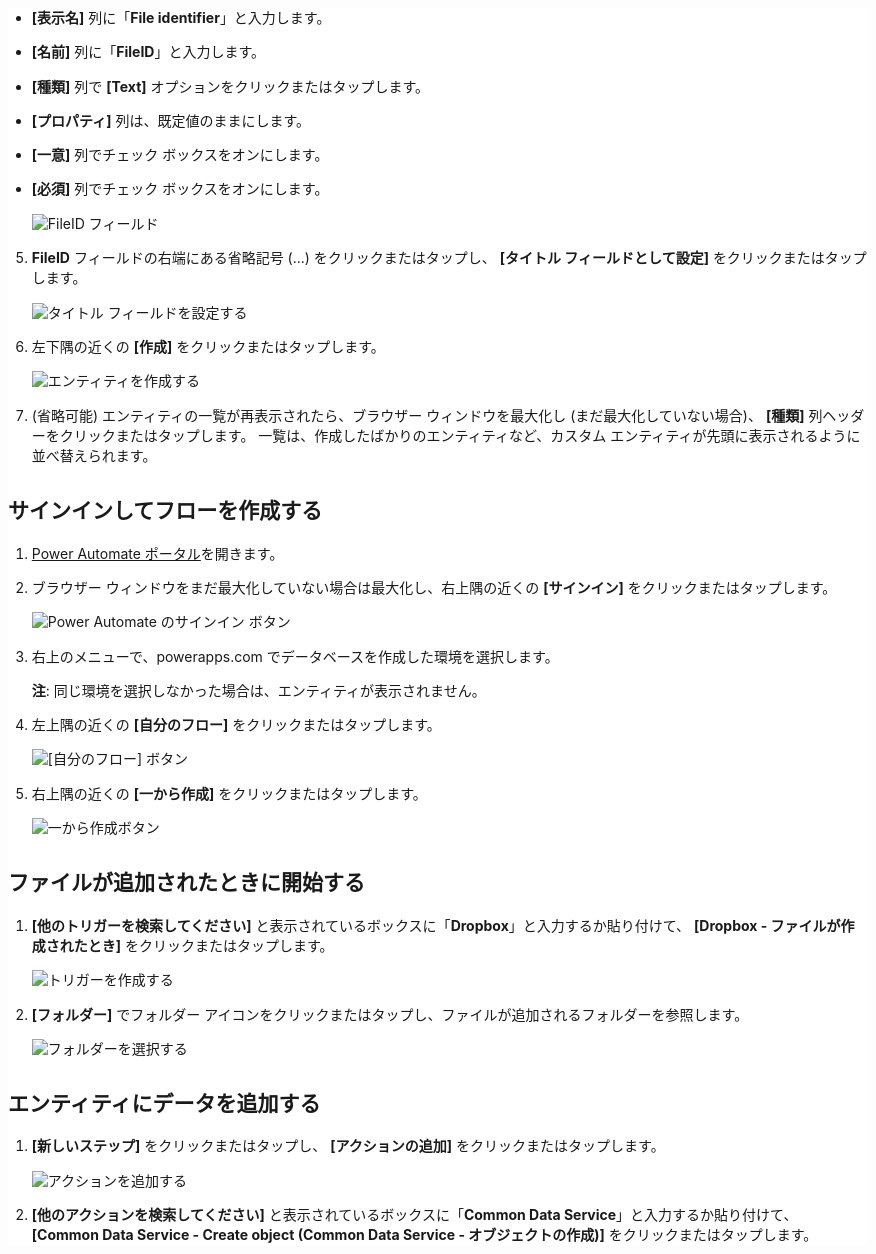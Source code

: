    * **[表示名]** 列に「**File identifier**」と入力します。
   * **[名前]** 列に「**FileID**」と入力します。
   * **[種類]** 列で **[Text]** オプションをクリックまたはタップします。
   * **[プロパティ]** 列は、既定値のままにします。
   * **[一意]** 列でチェック ボックスをオンにします。
   * **[必須]** 列でチェック ボックスをオンにします。
     
     ![FileID フィールド](./media/common-data-model-approve/fileid-field.png)
5. **FileID** フィールドの右端にある省略記号 (...) をクリックまたはタップし、 **[タイトル フィールドとして設定]** をクリックまたはタップします。
   
    ![タイトル フィールドを設定する](./media/common-data-model-approve/set-title-field.png)
6. 左下隅の近くの **[作成]** をクリックまたはタップします。
   
    ![エンティティを作成する](./media/common-data-model-approve/create-button.png)
7. (省略可能) エンティティの一覧が再表示されたら、ブラウザー ウィンドウを最大化し (まだ最大化していない場合)、 **[種類]** 列ヘッダーをクリックまたはタップします。 一覧は、作成したばかりのエンティティなど、カスタム エンティティが先頭に表示されるように並べ替えられます。

## <a name="sign-in-and-create-a-flow"></a>サインインしてフローを作成する
1. [Power Automate ポータル](https://flow.microsoft.com)を開きます。
2. ブラウザー ウィンドウをまだ最大化していない場合は最大化し、右上隅の近くの **[サインイン]** をクリックまたはタップします。
   
    ![Power Automate のサインイン ボタン](./media/common-data-model-approve/signin-flow.png)
3. 右上のメニューで、powerapps.com でデータベースを作成した環境を選択します。
   
    **注**: 同じ環境を選択しなかった場合は、エンティティが表示されません。
4. 左上隅の近くの **[自分のフロー]** をクリックまたはタップします。
   
    ![[自分のフロー] ボタン](./media/common-data-model-approve/myflows-button.png)
5. 右上隅の近くの **[一から作成]** をクリックまたはタップします。
   
    ![一から作成ボタン](./media/common-data-model-approve/create-flow.png)

## <a name="start-when-a-file-is-added"></a>ファイルが追加されたときに開始する
1. **[他のトリガーを検索してください]** と表示されているボックスに「**Dropbox**」と入力するか貼り付けて、 **[Dropbox - ファイルが作成されたとき]** をクリックまたはタップします。
   
    ![トリガーを作成する](./media/common-data-model-approve/create-trigger.png)
2. **[フォルダー]** でフォルダー アイコンをクリックまたはタップし、ファイルが追加されるフォルダーを参照します。
   
    ![フォルダーを選択する](./media/common-data-model-approve/folder-icon.png)

## <a name="add-data-to-the-entity"></a>エンティティにデータを追加する
1. **[新しいステップ]** をクリックまたはタップし、 **[アクションの追加]** をクリックまたはタップします。
   
    ![アクションを追加する](./media/common-data-model-approve/add-action.png)
2. **[他のアクションを検索してください]** と表示されているボックスに「**Common Data Service**」と入力するか貼り付けて、 **[Common Data Service - Create object (Common Data Service - オブジェクトの作成)]** をクリックまたはタップします。
   